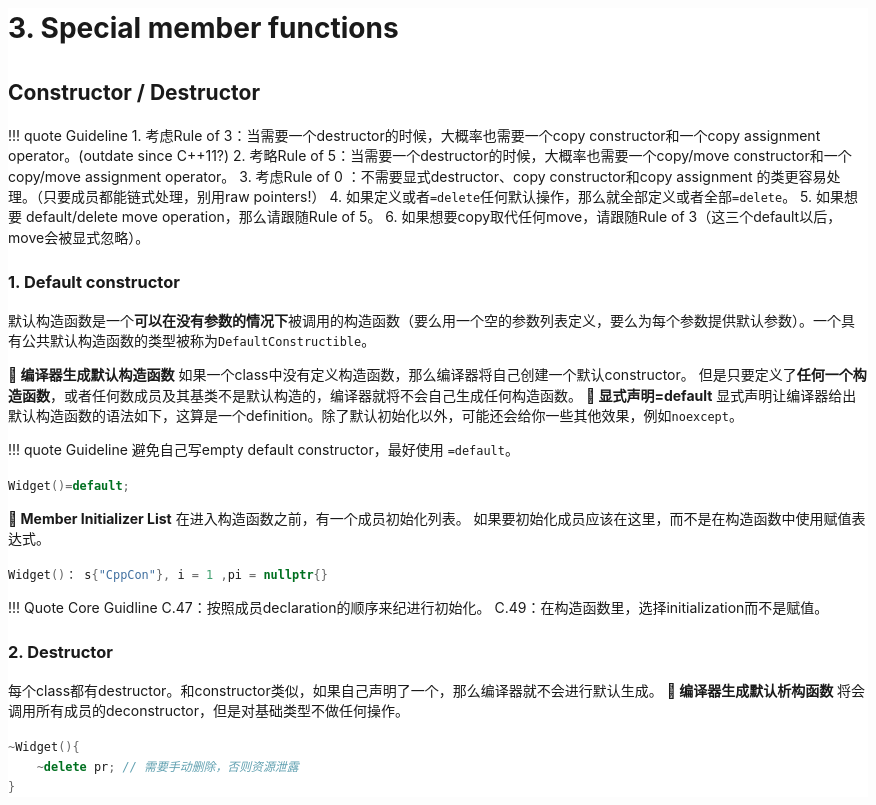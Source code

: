 # 3. Special member functions

## Constructor / Destructor

!!! quote Guideline
    1. 考虑Rule of 3：当需要一个destructor的时候，大概率也需要一个copy constructor和一个copy assignment operator。(outdate since C++11?)
    2. 考略Rule of 5：当需要一个destructor的时候，大概率也需要一个copy/move constructor和一个copy/move assignment operator。
    3. <span id="rule0">考虑Rule of 0 </span>：不需要显式destructor、copy constructor和copy assignment 的类更容易处理。（只要成员都能链式处理，别用raw pointers!）
    4. 如果定义或者`=delete`任何默认操作，那么就全部定义或者全部`=delete`。
    5. 如果想要 default/delete move operation，那么请跟随Rule of 5。
    6. 如果想要copy取代任何move，请跟随Rule of 3（这三个default以后，move会被显式忽略）。

### 1. Default constructor

默认构造函数是一个**可以在没有参数的情况下**被调用的构造函数（要么用一个空的参数列表定义，要么为每个参数提供默认参数）。一个具有公共默认构造函数的类型被称为`DefaultConstructible`。

**🔘 编译器生成默认构造函数**
如果一个class中没有定义构造函数，那么编译器将自己创建一个默认constructor。
但是只要定义了**任何一个构造函数**，或者任何数成员及其基类不是默认构造的，编译器就将不会自己生成任何构造函数。
**🔘 显式声明=default**
显式声明让编译器给出默认构造函数的语法如下，这算是一个definition。除了默认初始化以外，可能还会给你一些其他效果，例如`noexcept`。

!!! quote Guideline
    避免自己写empty default constructor，最好使用 `=default`。

```C++
Widget()=default;
```

**🔘 Member Initializer List**
在进入构造函数之前，有一个成员初始化列表。
如果要初始化成员应该在这里，而不是在构造函数中使用赋值表达式。

```C++
Widget()： s{"CppCon"}, i = 1 ,pi = nullptr{}
```

!!! Quote Core Guidline
    C.47：按照成员declaration的顺序来纪进行初始化。
    C.49：在构造函数里，选择initialization而不是赋值。

### 2. Destructor

每个class都有destructor。和constructor类似，如果自己声明了一个，那么编译器就不会进行默认生成。
**🔘 编译器生成默认析构函数**
将会调用所有成员的deconstructor，但是对基础类型不做任何操作。

```C++
~Widget(){
    ~delete pr; // 需要手动删除，否则资源泄露
}
```
